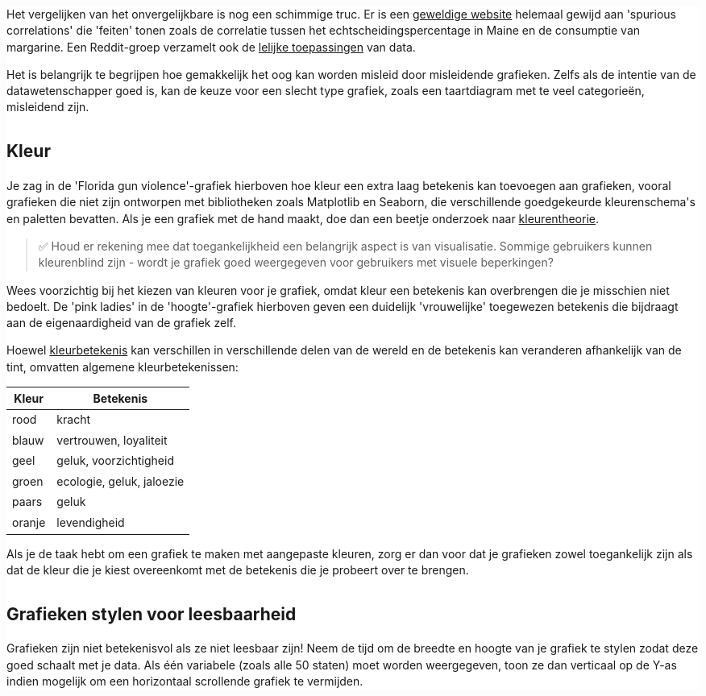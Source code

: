 Het vergelijken van het onvergelijkbare is nog een schimmige truc. Er is een [geweldige website](https://tylervigen.com/spurious-correlations) helemaal gewijd aan 'spurious correlations' die 'feiten' tonen zoals de correlatie tussen het echtscheidingspercentage in Maine en de consumptie van margarine. Een Reddit-groep verzamelt ook de [lelijke toepassingen](https://www.reddit.com/r/dataisugly/top/?t=all) van data.

Het is belangrijk te begrijpen hoe gemakkelijk het oog kan worden misleid door misleidende grafieken. Zelfs als de intentie van de datawetenschapper goed is, kan de keuze voor een slecht type grafiek, zoals een taartdiagram met te veel categorieën, misleidend zijn.

## Kleur

Je zag in de 'Florida gun violence'-grafiek hierboven hoe kleur een extra laag betekenis kan toevoegen aan grafieken, vooral grafieken die niet zijn ontworpen met bibliotheken zoals Matplotlib en Seaborn, die verschillende goedgekeurde kleurenschema's en paletten bevatten. Als je een grafiek met de hand maakt, doe dan een beetje onderzoek naar [kleurentheorie](https://colormatters.com/color-and-design/basic-color-theory).

> ✅ Houd er rekening mee dat toegankelijkheid een belangrijk aspect is van visualisatie. Sommige gebruikers kunnen kleurenblind zijn - wordt je grafiek goed weergegeven voor gebruikers met visuele beperkingen?

Wees voorzichtig bij het kiezen van kleuren voor je grafiek, omdat kleur een betekenis kan overbrengen die je misschien niet bedoelt. De 'pink ladies' in de 'hoogte'-grafiek hierboven geven een duidelijk 'vrouwelijke' toegewezen betekenis die bijdraagt aan de eigenaardigheid van de grafiek zelf.

Hoewel [kleurbetekenis](https://colormatters.com/color-symbolism/the-meanings-of-colors) kan verschillen in verschillende delen van de wereld en de betekenis kan veranderen afhankelijk van de tint, omvatten algemene kleurbetekenissen:

| Kleur  | Betekenis           |
| ------ | ------------------- |
| rood   | kracht              |
| blauw  | vertrouwen, loyaliteit |
| geel   | geluk, voorzichtigheid |
| groen  | ecologie, geluk, jaloezie |
| paars  | geluk               |
| oranje | levendigheid         |

Als je de taak hebt om een grafiek te maken met aangepaste kleuren, zorg er dan voor dat je grafieken zowel toegankelijk zijn als dat de kleur die je kiest overeenkomt met de betekenis die je probeert over te brengen.

## Grafieken stylen voor leesbaarheid

Grafieken zijn niet betekenisvol als ze niet leesbaar zijn! Neem de tijd om de breedte en hoogte van je grafiek te stylen zodat deze goed schaalt met je data. Als één variabele (zoals alle 50 staten) moet worden weergegeven, toon ze dan verticaal op de Y-as indien mogelijk om een horizontaal scrollende grafiek te vermijden.
